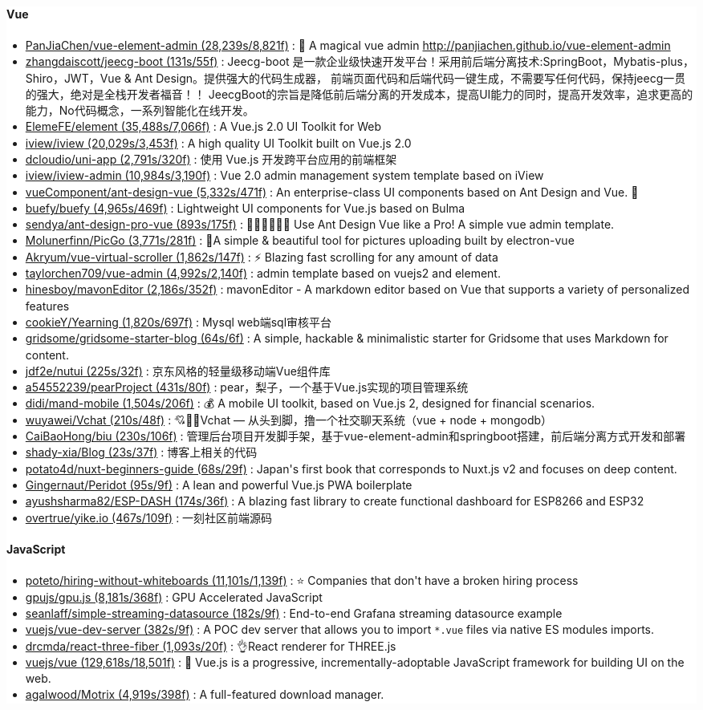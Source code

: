 
#### Vue
* [PanJiaChen/vue-element-admin (28,239s/8,821f)](https://github.com/PanJiaChen/vue-element-admin) : 🎉 A magical vue admin http://panjiachen.github.io/vue-element-admin
* [zhangdaiscott/jeecg-boot (131s/55f)](https://github.com/zhangdaiscott/jeecg-boot) : Jeecg-boot 是一款企业级快速开发平台！采用前后端分离技术:SpringBoot，Mybatis-plus，Shiro，JWT，Vue & Ant Design。提供强大的代码生成器， 前端页面代码和后端代码一键生成，不需要写任何代码，保持jeecg一贯的强大，绝对是全栈开发者福音！！ JeecgBoot的宗旨是降低前后端分离的开发成本，提高UI能力的同时，提高开发效率，追求更高的能力，No代码概念，一系列智能化在线开发。
* [ElemeFE/element (35,488s/7,066f)](https://github.com/ElemeFE/element) : A Vue.js 2.0 UI Toolkit for Web
* [iview/iview (20,029s/3,453f)](https://github.com/iview/iview) : A high quality UI Toolkit built on Vue.js 2.0
* [dcloudio/uni-app (2,791s/320f)](https://github.com/dcloudio/uni-app) : 使用 Vue.js 开发跨平台应用的前端框架
* [iview/iview-admin (10,984s/3,190f)](https://github.com/iview/iview-admin) : Vue 2.0 admin management system template based on iView
* [vueComponent/ant-design-vue (5,332s/471f)](https://github.com/vueComponent/ant-design-vue) : An enterprise-class UI components based on Ant Design and Vue. 🐜
* [buefy/buefy (4,965s/469f)](https://github.com/buefy/buefy) : Lightweight UI components for Vue.js based on Bulma
* [sendya/ant-design-pro-vue (893s/175f)](https://github.com/sendya/ant-design-pro-vue) : 👨🏻‍💻👩🏻‍💻 Use Ant Design Vue like a Pro! A simple vue admin template.
* [Molunerfinn/PicGo (3,771s/281f)](https://github.com/Molunerfinn/PicGo) : 🚀A simple & beautiful tool for pictures uploading built by electron-vue
* [Akryum/vue-virtual-scroller (1,862s/147f)](https://github.com/Akryum/vue-virtual-scroller) : ⚡️ Blazing fast scrolling for any amount of data
* [taylorchen709/vue-admin (4,992s/2,140f)](https://github.com/taylorchen709/vue-admin) : admin template based on vuejs2 and element.
* [hinesboy/mavonEditor (2,186s/352f)](https://github.com/hinesboy/mavonEditor) : mavonEditor - A markdown editor based on Vue that supports a variety of personalized features
* [cookieY/Yearning (1,820s/697f)](https://github.com/cookieY/Yearning) : Mysql web端sql审核平台
* [gridsome/gridsome-starter-blog (64s/6f)](https://github.com/gridsome/gridsome-starter-blog) : A simple, hackable & minimalistic starter for Gridsome that uses Markdown for content.
* [jdf2e/nutui (225s/32f)](https://github.com/jdf2e/nutui) : 京东风格的轻量级移动端Vue组件库
* [a54552239/pearProject (431s/80f)](https://github.com/a54552239/pearProject) : pear，梨子，一个基于Vue.js实现的项目管理系统
* [didi/mand-mobile (1,504s/206f)](https://github.com/didi/mand-mobile) : 💰 A mobile UI toolkit, based on Vue.js 2, designed for financial scenarios.
* [wuyawei/Vchat (210s/48f)](https://github.com/wuyawei/Vchat) : 💘🍦🙈Vchat — 从头到脚，撸一个社交聊天系统（vue + node + mongodb）
* [CaiBaoHong/biu (230s/106f)](https://github.com/CaiBaoHong/biu) : 管理后台项目开发脚手架，基于vue-element-admin和springboot搭建，前后端分离方式开发和部署
* [shady-xia/Blog (23s/37f)](https://github.com/shady-xia/Blog) : 博客上相关的代码
* [potato4d/nuxt-beginners-guide (68s/29f)](https://github.com/potato4d/nuxt-beginners-guide) : Japan's first book that corresponds to Nuxt.js v2 and focuses on deep content.
* [Gingernaut/Peridot (95s/9f)](https://github.com/Gingernaut/Peridot) : A lean and powerful Vue.js PWA boilerplate
* [ayushsharma82/ESP-DASH (174s/36f)](https://github.com/ayushsharma82/ESP-DASH) : A blazing fast library to create functional dashboard for ESP8266 and ESP32
* [overtrue/yike.io (467s/109f)](https://github.com/overtrue/yike.io) : 一刻社区前端源码

#### JavaScript
* [poteto/hiring-without-whiteboards (11,101s/1,139f)](https://github.com/poteto/hiring-without-whiteboards) : ⭐️ Companies that don't have a broken hiring process
* [gpujs/gpu.js (8,181s/368f)](https://github.com/gpujs/gpu.js) : GPU Accelerated JavaScript
* [seanlaff/simple-streaming-datasource (182s/9f)](https://github.com/seanlaff/simple-streaming-datasource) : End-to-end Grafana streaming datasource example
* [vuejs/vue-dev-server (382s/9f)](https://github.com/vuejs/vue-dev-server) : A POC dev server that allows you to import `*.vue` files via native ES modules imports.
* [drcmda/react-three-fiber (1,093s/20f)](https://github.com/drcmda/react-three-fiber) : 👌React renderer for THREE.js
* [vuejs/vue (129,618s/18,501f)](https://github.com/vuejs/vue) : 🖖 Vue.js is a progressive, incrementally-adoptable JavaScript framework for building UI on the web.
* [agalwood/Motrix (4,919s/398f)](https://github.com/agalwood/Motrix) : A full-featured download manager.